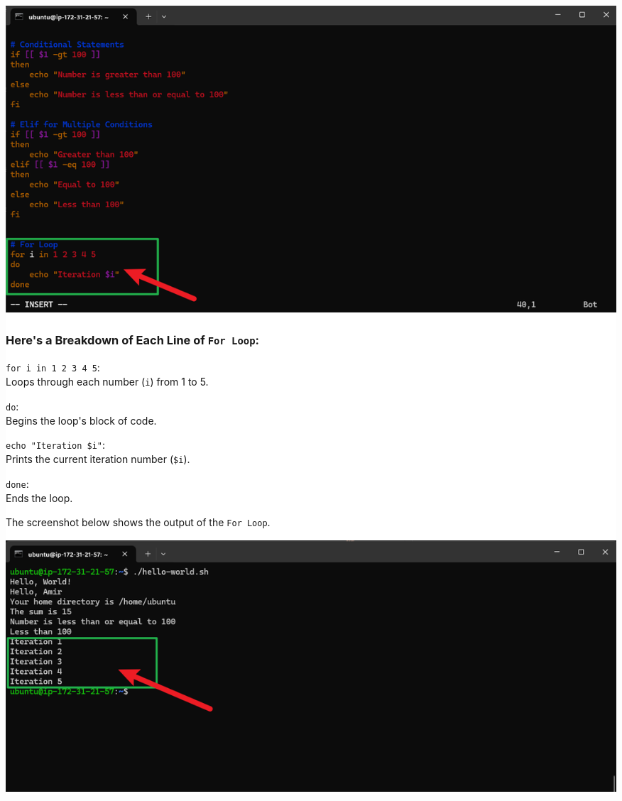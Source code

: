 ![For Loop Statement](./img/21.png)

### Here's a Breakdown of Each Line of `For Loop`:

`for i in 1 2 3 4 5`:  
Loops through each number (`i`) from 1 to 5.

`do`:  
Begins the loop's block of code.

`echo "Iteration $i"`:  
Prints the current iteration number (`$i`).

`done`:  
Ends the loop.

The screenshot below shows the output of the `For Loop`.

![For Loop output](./img/22.png)
